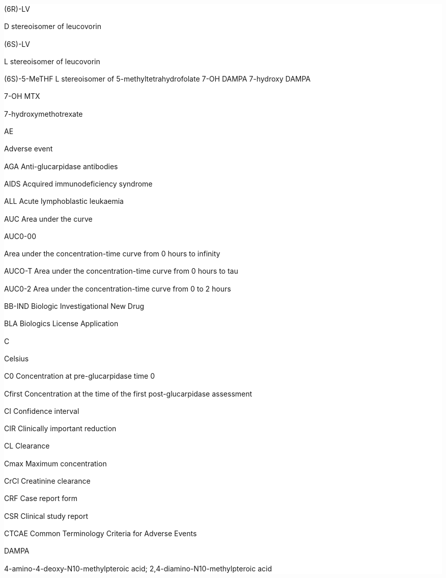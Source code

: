 (6R)-LV

D stereoisomer of leucovorin

(6S)-LV

L stereoisomer of leucovorin

(6S)-5-MeTHF L stereoisomer of 5-methyltetrahydrofolate 7-OH DAMPA 7-hydroxy DAMPA

7-OH MTX

7-hydroxymethotrexate

AE

Adverse event

AGA Anti-glucarpidase antibodies

AIDS Acquired immunodeficiency syndrome

ALL Acute lymphoblastic leukaemia

AUC Area under the curve

AUC0-00

Area under the concentration-time curve from 0 hours to infinity

AUCO-T Area under the concentration-time curve from 0 hours to tau

AUC0-2 Area under the concentration-time curve from 0 to 2 hours

BB-IND Biologic Investigational New Drug

BLA Biologics License Application

C

Celsius

C0 Concentration at pre-glucarpidase time 0

Cfirst Concentration at the time of the first post-glucarpidase assessment

CI Confidence interval

CIR Clinically important reduction

CL Clearance

Cmax Maximum concentration

CrCl Creatinine clearance

CRF Case report form

CSR Clinical study report

CTCAE Common Terminology Criteria for Adverse Events

DAMPA

4-amino-4-deoxy-N10-methylpteroic acid; 2,4-diamino-N10-methylpteroic acid
